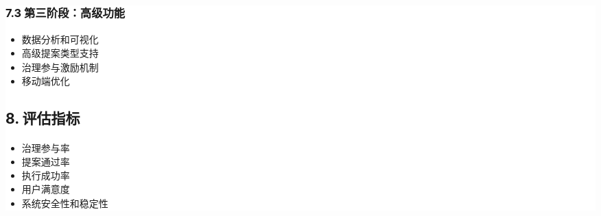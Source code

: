 ### 7.3 第三阶段：高级功能
- 数据分析和可视化
- 高级提案类型支持
- 治理参与激励机制
- 移动端优化

## 8. 评估指标

- 治理参与率
- 提案通过率
- 执行成功率
- 用户满意度
- 系统安全性和稳定性
